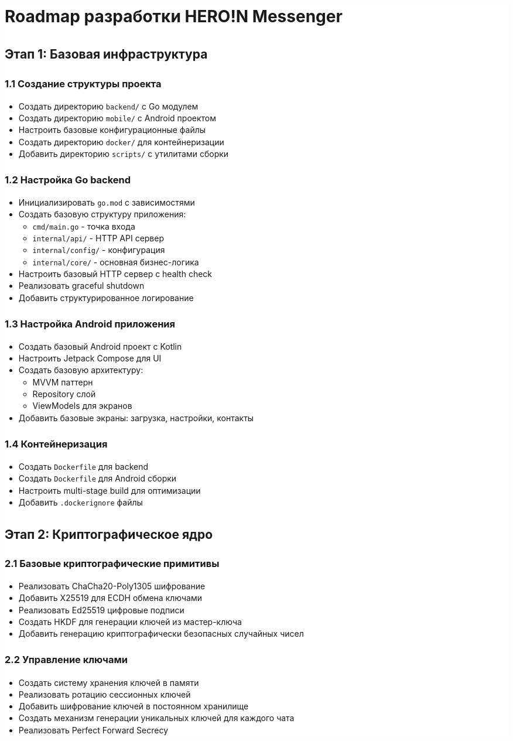 # Roadmap разработки HERO!N Messenger

## Этап 1: Базовая инфраструктура

### 1.1 Создание структуры проекта
- Создать директорию `backend/` с Go модулем
- Создать директорию `mobile/` с Android проектом
- Настроить базовые конфигурационные файлы
- Создать директорию `docker/` для контейнеризации
- Добавить директорию `scripts/` с утилитами сборки

### 1.2 Настройка Go backend
- Инициализировать `go.mod` с зависимостями
- Создать базовую структуру приложения:
  - `cmd/main.go` - точка входа
  - `internal/api/` - HTTP API сервер
  - `internal/config/` - конфигурация
  - `internal/core/` - основная бизнес-логика
- Настроить базовый HTTP сервер с health check
- Реализовать graceful shutdown
- Добавить структурированное логирование

### 1.3 Настройка Android приложения
- Создать базовый Android проект с Kotlin
- Настроить Jetpack Compose для UI
- Создать базовую архитектуру:
  - MVVM паттерн
  - Repository слой
  - ViewModels для экранов
- Добавить базовые экраны: загрузка, настройки, контакты

### 1.4 Контейнеризация
- Создать `Dockerfile` для backend
- Создать `Dockerfile` для Android сборки
- Настроить multi-stage build для оптимизации
- Добавить `.dockerignore` файлы

## Этап 2: Криптографическое ядро

### 2.1 Базовые криптографические примитивы
- Реализовать ChaCha20-Poly1305 шифрование
- Добавить X25519 для ECDH обмена ключами
- Реализовать Ed25519 цифровые подписи
- Создать HKDF для генерации ключей из мастер-ключа
- Добавить генерацию криптографически безопасных случайных чисел

### 2.2 Управление ключами
- Создать систему хранения ключей в памяти
- Реализовать ротацию сессионных ключей
- Добавить шифрование ключей в постоянном хранилище
- Создать механизм генерации уникальных ключей для каждого чата
- Реализовать Perfect Forward Secrecy
